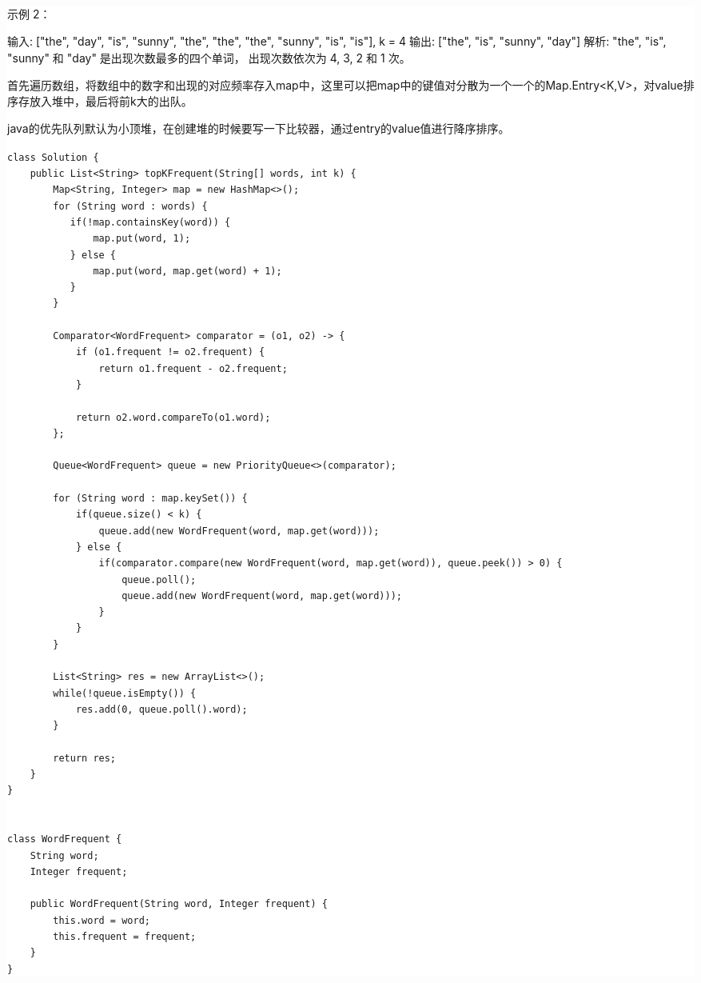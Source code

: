 
示例 2：

输入: ["the", "day", "is", "sunny", "the", "the", "the", "sunny", "is", "is"], k = 4
输出: ["the", "is", "sunny", "day"]
解析: "the", "is", "sunny" 和 "day" 是出现次数最多的四个单词，
出现次数依次为 4, 3, 2 和 1 次。



首先遍历数组，将数组中的数字和出现的对应频率存入map中，这里可以把map中的键值对分散为一个一个的Map.Entry<K,V>，对value排序存放入堆中，最后将前k大的出队。

java的优先队列默认为小顶堆，在创建堆的时候要写一下比较器，通过entry的value值进行降序排序。

```
class Solution {
    public List<String> topKFrequent(String[] words, int k) {
        Map<String, Integer> map = new HashMap<>();
        for (String word : words) {
           if(!map.containsKey(word)) {
               map.put(word, 1);
           } else {
               map.put(word, map.get(word) + 1);
           }
        }

        Comparator<WordFrequent> comparator = (o1, o2) -> {
            if (o1.frequent != o2.frequent) {
                return o1.frequent - o2.frequent;
            }

            return o2.word.compareTo(o1.word);
        };

        Queue<WordFrequent> queue = new PriorityQueue<>(comparator);

        for (String word : map.keySet()) {
            if(queue.size() < k) {
                queue.add(new WordFrequent(word, map.get(word)));
            } else {
                if(comparator.compare(new WordFrequent(word, map.get(word)), queue.peek()) > 0) {
                    queue.poll();
                    queue.add(new WordFrequent(word, map.get(word)));
                }
            }
        }

        List<String> res = new ArrayList<>();
        while(!queue.isEmpty()) {
            res.add(0, queue.poll().word);
        }

        return res;
    }
}


class WordFrequent {
    String word;
    Integer frequent;

    public WordFrequent(String word, Integer frequent) {
        this.word = word;
        this.frequent = frequent;
    }
}

```
